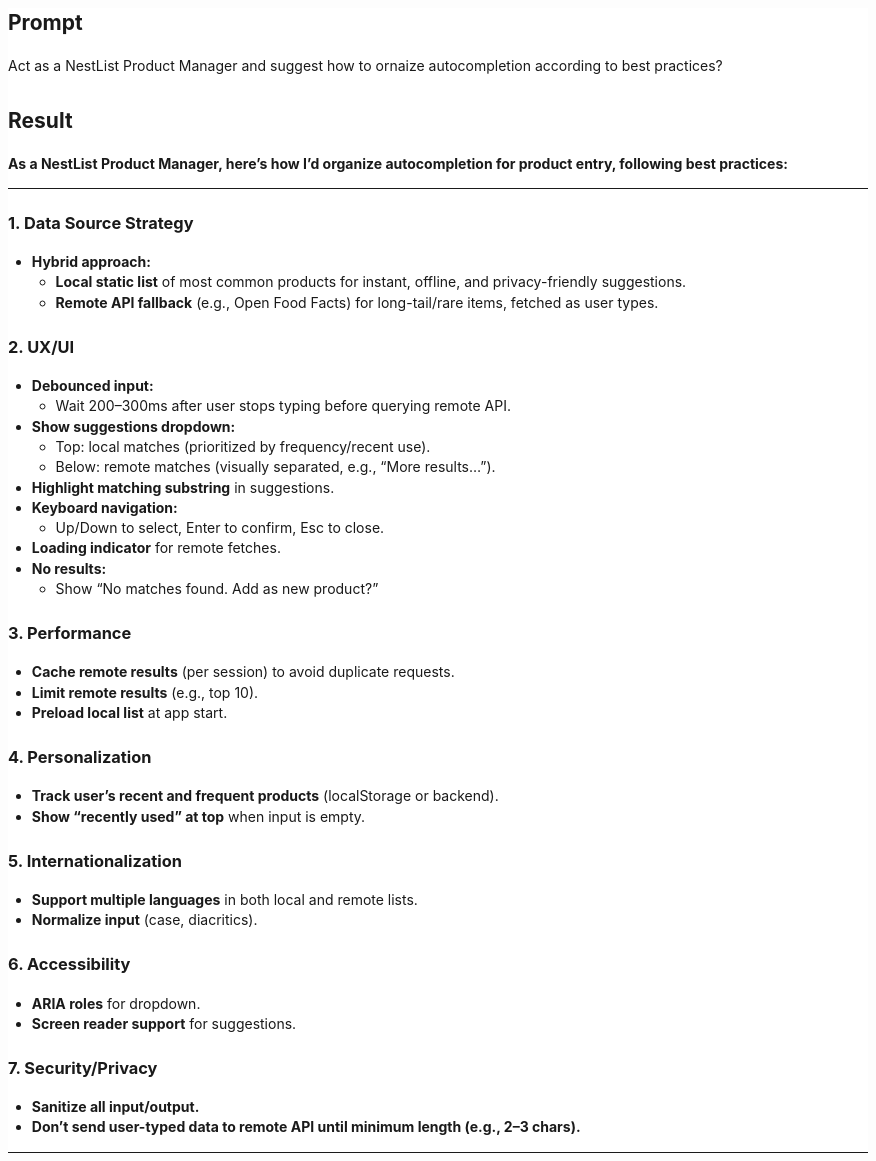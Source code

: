 ## Prompt

Act as a NestList Product Manager and suggest how to ornaize autocompletion according to best practices?

## Result

**As a NestList Product Manager, here’s how I’d organize autocompletion for product entry, following best practices:**

---

### 1. **Data Source Strategy**
- **Hybrid approach:**  
  - **Local static list** of most common products for instant, offline, and privacy-friendly suggestions.
  - **Remote API fallback** (e.g., Open Food Facts) for long-tail/rare items, fetched as user types.

### 2. **UX/UI**
- **Debounced input:**  
  - Wait 200–300ms after user stops typing before querying remote API.
- **Show suggestions dropdown:**  
  - Top: local matches (prioritized by frequency/recent use).
  - Below: remote matches (visually separated, e.g., “More results…”).
- **Highlight matching substring** in suggestions.
- **Keyboard navigation:**  
  - Up/Down to select, Enter to confirm, Esc to close.
- **Loading indicator** for remote fetches.
- **No results:**  
  - Show “No matches found. Add as new product?”

### 3. **Performance**
- **Cache remote results** (per session) to avoid duplicate requests.
- **Limit remote results** (e.g., top 10).
- **Preload local list** at app start.

### 4. **Personalization**
- **Track user’s recent and frequent products** (localStorage or backend).
- **Show “recently used” at top** when input is empty.

### 5. **Internationalization**
- **Support multiple languages** in both local and remote lists.
- **Normalize input** (case, diacritics).

### 6. **Accessibility**
- **ARIA roles** for dropdown.
- **Screen reader support** for suggestions.

### 7. **Security/Privacy**
- **Sanitize all input/output.**
- **Don’t send user-typed data to remote API until minimum length (e.g., 2–3 chars).**

---